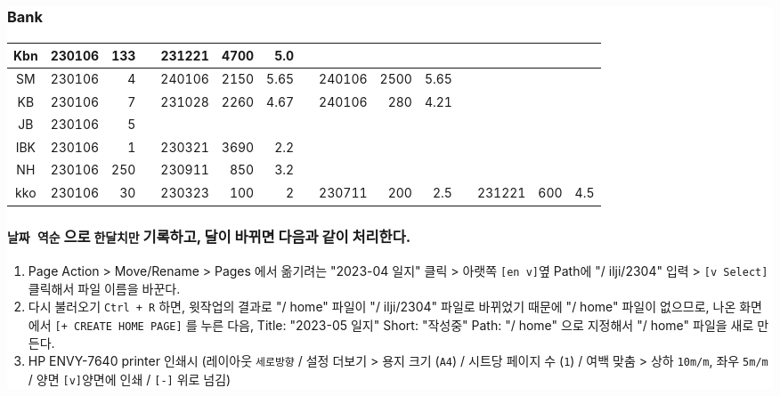 ### Bank

|Kbn|230106|133| |231221|4700| 5.0| |      |    |    | |      |    |    |
|:-:|:----:|--:|-|:----:|---:|---:|-|:----:|---:|---:|-|:----:|---:|---:|
|SM |230106|  4| |240106|2150|5.65| |240106|2500|5.65| |      |    |    |
|KB |230106|  7| |231028|2260|4.67| |240106| 280|4.21| |      |    |    |
|JB |230106|  5| |      |    |    | |      |    |    | |      |    |    |
|IBK|230106|  1| |230321|3690| 2.2| |      |    |    | |      |    |    |
|NH |230106|250| |230911| 850| 3.2| |      |    |    | |      |    |    |
|kko|230106| 30| |230323| 100|   2| |230711| 200| 2.5| |231221| 600| 4.5|

### `날짜 역순` 으로 `한달치만` 기록하고, 달이 바뀌면 다음과 같이 처리한다. 
1. Page Action > Move/Rename > Pages 에서 옮기려는 "2023-04 일지" 클릭 > 아랫쪽 `[en v]`옆 Path에 "/ ilji/2304" 입력 > `[v Select]` 클릭해서 파일 이름을 바꾼다. 
1. 다시 불러오기 `Ctrl + R` 하면, 윗작업의 결과로 "/ home" 파일이 "/ ilji/2304" 파일로 바뀌었기 때문에 "/ home" 파일이 없으므로, 나온 화면에서 `[+ CREATE HOME PAGE]` 를 누른 다음, Title: "2023-05 일지" Short: "작성중" Path: "/ home" 으로 지정해서 "/ home" 파일을 새로 만든다. 
1. HP ENVY-7640 printer 인쇄시 (레이아웃 `세로방향` / 설정 더보기 > 용지 크기 (`A4`) / 시트당 페이지 수 (`1`) / 여백 맞춤 > 상하 `10m/m`, 좌우 `5m/m` / 양면 `[v]`양면에 인쇄 / `[-]` 위로 넘김)

